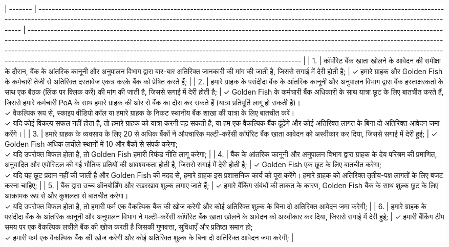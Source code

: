| ------- | --------------------------------------------------------------------------------------------------------------------------------------------------------------------------------------------------------------------------------------------------------------------- | -------------------------------------------------------------------------------------------------------------------------------------------------------------------------------------------------------------------------------------------------------------------------------------------------------------------------------------------------------------------------------------------------------------------------------------------------------------------------------------------------- |
| 1.      | कॉर्पोरेट बैंक खाता खोलने के आवेदन की समीक्षा के दौरान, बैंक के आंतरिक कानूनी और अनुपालन विभाग द्वारा बार-बार अतिरिक्त जानकारी की मांग की जाती है, जिससे सगाई में देरी होती है;                                                                                       | ✓ हमारे ग्राहक और Golden Fish के कर्मचारी तेजी से अतिरिक्त दस्तावेज एकत्र करके बैंक को प्रेषित करते हैं;                                                                                                                                                                                                                                                                                                                                                                                           |
| 2.      | हमारे ग्राहक के पसंदीदा बैंक के आंतरिक कानूनी और अनुपालन विभाग द्वारा बैंक हस्ताक्षरकर्ता के साथ एक बैठक (लिंक पर क्लिक करें) की मांग की जाती है, जिससे सगाई में देरी होती है;                                                                                        | ✓ Golden Fish के कर्मचारी बैंक अधिकारी के साथ यात्रा छूट के लिए बातचीत करते हैं, जिससे हमारे कर्मचारी PoA के साथ हमारे ग्राहक की ओर से बैंक का दौरा कर सकते हैं (यात्रा प्रतिपूर्ति लागू हो सकती है)।<br>✓ वैकल्पिक रूप से, स्काइप वीडियो कॉल या हमारे ग्राहक के निकट स्थानीय बैंक शाखा की यात्रा के लिए बातचीत करें।<br>✓ यदि कोई विकल्प सफल नहीं होता है, तो हमारे ग्राहक को यात्रा करनी पड़ सकती है, या हम एक वैकल्पिक बैंक ढूंढेंगे और कोई अतिरिक्त लागत के बिना दो अतिरिक्त आवेदन जमा करेंगे। |
| 3.      | हमारे ग्राहक के व्यवसाय के लिए 20 से अधिक बैंकों ने औपचारिक मल्टी-करेंसी कॉर्पोरेट बैंक खाता आवेदन को अस्वीकार कर दिया, जिससे सगाई में देरी हुई;                                                                                                                      | ✓ Golden Fish अधिक लचीले स्थानों में 10 और बैंकों से संपर्क करेगा;<br>✓ यदि उपरोक्त विफल होता है, तो Golden Fish हमारी रिफंड नीति लागू करेगा;                                                                                                                                                                                                                                                                                                                                                      |
| 4.      | बैंक के आंतरिक कानूनी और अनुपालन विभाग द्वारा ग्राहक के देय परिश्रम की प्रमाणित, अनुवादित और एपोस्टिल की गई भौतिक प्रतियों की आवश्यकता होती है, जिससे सगाई में देरी होती है;                                                                                          | ✓ Golden Fish एक छूट के लिए बातचीत करेगा;<br>✓ यदि यह छूट प्रदान नहीं की जाती है और Golden Fish की मदद से, हमारे ग्राहक इस प्रशासनिक कार्य को पूरा करेंगे। हमारे ग्राहक को अतिरिक्त तृतीय-पक्ष लागतों के लिए बजट करना चाहिए;                                                                                                                                                                                                                                                                       |
| 5.      | बैंक द्वारा उच्च ऑनबोर्डिंग और रखरखाव शुल्क लगाए जाते हैं;                                                                                                                                                                                                            | ✓ हमारे बैंकिंग संबंधों की ताकत के कारण, Golden Fish बैंक के साथ शुल्क छूट के लिए आक्रामक रूप से और कुशलता से बातचीत करेगा। <br>✓ यदि उपरोक्त विफल होता है, तो हमारी फर्म एक वैकल्पिक बैंक की खोज करेगी और कोई अतिरिक्त शुल्क के बिना दो अतिरिक्त आवेदन जमा करेगी;                                                                                                                                                                                                                                 |
| 6.      | हमारे ग्राहक के पसंदीदा बैंक के आंतरिक कानूनी और अनुपालन विभाग ने मल्टी-करेंसी कॉर्पोरेट बैंक खाता खोलने के आवेदन को अस्वीकार कर दिया, जिससे सगाई में देरी हुई;                                                                                                       | ✓ हमारी बैंकिंग टीम समय पर एक वैकल्पिक लचीले बैंक की खोज करती है जिसकी गुणवत्ता, सुविधाएँ और प्रतिष्ठा समान हो;<br>✓ हमारी फर्म एक वैकल्पिक बैंक की खोज करेगी और कोई अतिरिक्त शुल्क के बिना दो अतिरिक्त आवेदन जमा करेगी;                                                                                                                                                                                                                                                                           |